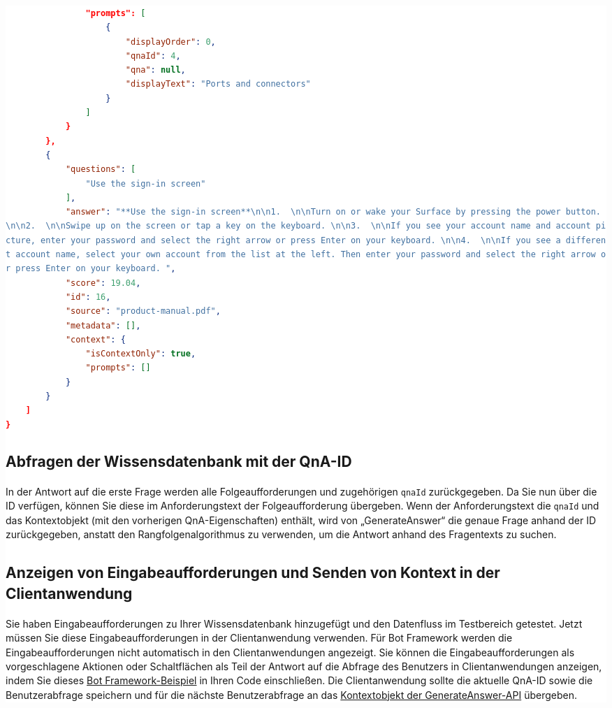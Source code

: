 ```JSON
                "prompts": [
                    {
                        "displayOrder": 0,
                        "qnaId": 4,
                        "qna": null,
                        "displayText": "Ports and connectors"
                    }
                ]
            }
        },
        {
            "questions": [
                "Use the sign-in screen"
            ],
            "answer": "**Use the sign-in screen**\n\n1.  \n\nTurn on or wake your Surface by pressing the power button. \n\n2.  \n\nSwipe up on the screen or tap a key on the keyboard. \n\n3.  \n\nIf you see your account name and account picture, enter your password and select the right arrow or press Enter on your keyboard. \n\n4.  \n\nIf you see a different account name, select your own account from the list at the left. Then enter your password and select the right arrow or press Enter on your keyboard. ",
            "score": 19.04,
            "id": 16,
            "source": "product-manual.pdf",
            "metadata": [],
            "context": {
                "isContextOnly": true,
                "prompts": []
            }
        }
    ]
}
```

## <a name="query-the-knowledge-base-with-the-qna-id"></a>Abfragen der Wissensdatenbank mit der QnA-ID

In der Antwort auf die erste Frage werden alle Folgeaufforderungen und zugehörigen `qnaId` zurückgegeben. Da Sie nun über die ID verfügen, können Sie diese im Anforderungstext der Folgeaufforderung übergeben. Wenn der Anforderungstext die `qnaId` und das Kontextobjekt (mit den vorherigen QnA-Eigenschaften) enthält, wird von „GenerateAnswer“ die genaue Frage anhand der ID zurückgegeben, anstatt den Rangfolgenalgorithmus zu verwenden, um die Antwort anhand des Fragentexts zu suchen. 

## <a name="displaying-prompts-and-sending-context-in-the-client-application"></a>Anzeigen von Eingabeaufforderungen und Senden von Kontext in der Clientanwendung 

Sie haben Eingabeaufforderungen zu Ihrer Wissensdatenbank hinzugefügt und den Datenfluss im Testbereich getestet. Jetzt müssen Sie diese Eingabeaufforderungen in der Clientanwendung verwenden. Für Bot Framework werden die Eingabeaufforderungen nicht automatisch in den Clientanwendungen angezeigt. Sie können die Eingabeaufforderungen als vorgeschlagene Aktionen oder Schaltflächen als Teil der Antwort auf die Abfrage des Benutzers in Clientanwendungen anzeigen, indem Sie dieses [Bot Framework-Beispiel](https://aka.ms/qnamakermultiturnsample) in Ihren Code einschließen. Die Clientanwendung sollte die aktuelle QnA-ID sowie die Benutzerabfrage speichern und für die nächste Benutzerabfrage an das [Kontextobjekt der GenerateAnswer-API](#json-request-to-return-non-initial-answer-and-follow-up-prompts) übergeben. 
